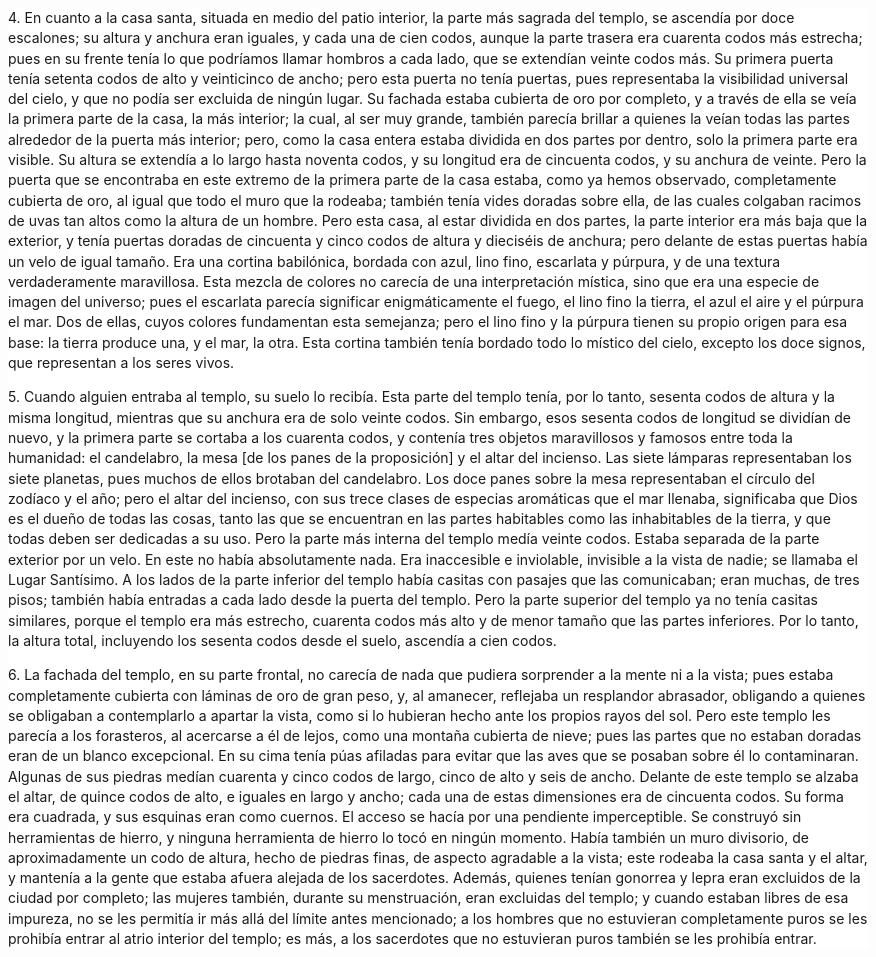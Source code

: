 <a id="v5_4"></a>4\. En cuanto a la casa santa, situada en medio del patio interior, la parte más sagrada del templo, se ascendía por doce escalones; su altura y anchura eran iguales, y cada una de cien codos, aunque la parte trasera era cuarenta codos más estrecha; pues en su frente tenía lo que podríamos llamar hombros a cada lado, que se extendían veinte codos más. Su primera puerta tenía setenta codos de alto y veinticinco de ancho; pero esta puerta no tenía puertas, pues representaba la visibilidad universal del cielo, y que no podía ser excluida de ningún lugar. Su fachada estaba cubierta de oro por completo, y a través de ella se veía la primera parte de la casa, la más interior; la cual, al ser muy grande, también parecía brillar a quienes la veían todas las partes alrededor de la puerta más interior; pero, como la casa entera estaba dividida en dos partes por dentro, solo la primera parte era visible. Su altura se extendía a lo largo hasta noventa codos, y su longitud era de cincuenta codos, y su anchura de veinte. Pero la puerta que se encontraba en este extremo de la primera parte de la casa estaba, como ya hemos observado, completamente cubierta de oro, al igual que todo el muro que la rodeaba; también tenía vides doradas sobre ella, de las cuales colgaban racimos de uvas tan altos como la altura de un hombre. Pero esta casa, al estar dividida en dos partes, la parte interior era más baja que la exterior, y tenía puertas doradas de cincuenta y cinco codos de altura y dieciséis de anchura; pero delante de estas puertas había un velo de igual tamaño. Era una cortina babilónica, bordada con azul, lino fino, escarlata y púrpura, y de una textura verdaderamente maravillosa. Esta mezcla de colores no carecía de una interpretación mística, sino que era una especie de imagen del universo; pues el escarlata parecía significar enigmáticamente el fuego, el lino fino la tierra, el azul el aire y el púrpura el mar. Dos de ellas, cuyos colores fundamentan esta semejanza; pero el lino fino y la púrpura tienen su propio origen para esa base: la tierra produce una, y el mar, la otra. Esta cortina también tenía bordado todo lo místico del cielo, excepto los doce signos, que representan a los seres vivos.

<a id="v5_5"></a>5\. Cuando alguien entraba al templo, su suelo lo recibía. Esta parte del templo tenía, por lo tanto, sesenta codos de altura y la misma longitud, mientras que su anchura era de solo veinte codos. Sin embargo, esos sesenta codos de longitud se dividían de nuevo, y la primera parte se cortaba a los cuarenta codos, y contenía tres objetos maravillosos y famosos entre toda la humanidad: el candelabro, la mesa [de los panes de la proposición] y el altar del incienso. Las siete lámparas representaban los siete planetas, pues muchos de ellos brotaban del candelabro. Los doce panes sobre la mesa representaban el círculo del zodíaco y el año; pero el altar del incienso, con sus trece clases de especias aromáticas que el mar llenaba, significaba que Dios es el dueño de todas las cosas, tanto las que se encuentran en las partes habitables como las inhabitables de la tierra, y que todas deben ser dedicadas a su uso. Pero la parte más interna del templo medía veinte codos. Estaba separada de la parte exterior por un velo. En este no había absolutamente nada. Era inaccesible e inviolable, invisible a la vista de nadie; se llamaba el Lugar Santísimo. A los lados de la parte inferior del templo había casitas con pasajes que las comunicaban; eran muchas, de tres pisos; también había entradas a cada lado desde la puerta del templo. Pero la parte superior del templo ya no tenía casitas similares, porque el templo era más estrecho, cuarenta codos más alto y de menor tamaño que las partes inferiores. Por lo tanto, la altura total, incluyendo los sesenta codos desde el suelo, ascendía a cien codos.

<a id="v5_6"></a>6\. La fachada del templo, en su parte frontal, no carecía de nada que pudiera sorprender a la mente ni a la vista; pues estaba completamente cubierta con láminas de oro de gran peso, y, al amanecer, reflejaba un resplandor abrasador, obligando a quienes se obligaban a contemplarlo a apartar la vista, como si lo hubieran hecho ante los propios rayos del sol. Pero este templo les parecía a los forasteros, al acercarse a él de lejos, como una montaña cubierta de nieve; pues las partes que no estaban doradas eran de un blanco excepcional. En su cima tenía púas afiladas para evitar que las aves que se posaban sobre él lo contaminaran. Algunas de sus piedras medían cuarenta y cinco codos de largo, cinco de alto y seis de ancho. Delante de este templo se alzaba el altar, de quince codos de alto, e iguales en largo y ancho; cada una de estas dimensiones era de cincuenta codos. Su forma era cuadrada, y sus esquinas eran como cuernos. El acceso se hacía por una pendiente imperceptible. Se construyó sin herramientas de hierro, y ninguna herramienta de hierro lo tocó en ningún momento. Había también un muro divisorio, de aproximadamente un codo de altura, hecho de piedras finas, de aspecto agradable a la vista; este rodeaba la casa santa y el altar, y mantenía a la gente que estaba afuera alejada de los sacerdotes. Además, quienes tenían gonorrea y lepra eran excluidos de la ciudad por completo; las mujeres también, durante su menstruación, eran excluidas del templo; y cuando estaban libres de esa impureza, no se les permitía ir más allá del límite antes mencionado; a los hombres que no estuvieran completamente puros se les prohibía entrar al atrio interior del templo; es más, a los sacerdotes que no estuvieran puros también se les prohibía entrar.
